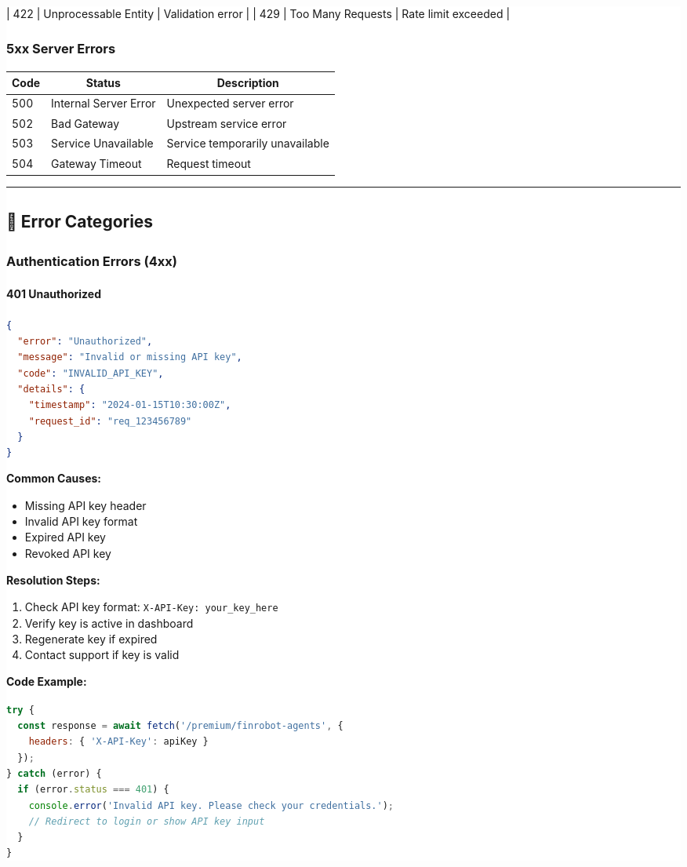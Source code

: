 | 422 | Unprocessable Entity | Validation error |
| 429 | Too Many Requests | Rate limit exceeded |

### **5xx Server Errors**
| Code | Status | Description |
|------|--------|-------------|
| 500 | Internal Server Error | Unexpected server error |
| 502 | Bad Gateway | Upstream service error |
| 503 | Service Unavailable | Service temporarily unavailable |
| 504 | Gateway Timeout | Request timeout |

---

## 🚨 Error Categories

### **Authentication Errors (4xx)**

#### **401 Unauthorized**
```json
{
  "error": "Unauthorized",
  "message": "Invalid or missing API key",
  "code": "INVALID_API_KEY",
  "details": {
    "timestamp": "2024-01-15T10:30:00Z",
    "request_id": "req_123456789"
  }
}
```

**Common Causes:**
- Missing API key header
- Invalid API key format
- Expired API key
- Revoked API key

**Resolution Steps:**
1. Check API key format: `X-API-Key: your_key_here`
2. Verify key is active in dashboard
3. Regenerate key if expired
4. Contact support if key is valid

**Code Example:**
```javascript
try {
  const response = await fetch('/premium/finrobot-agents', {
    headers: { 'X-API-Key': apiKey }
  });
} catch (error) {
  if (error.status === 401) {
    console.error('Invalid API key. Please check your credentials.');
    // Redirect to login or show API key input
  }
}
```
